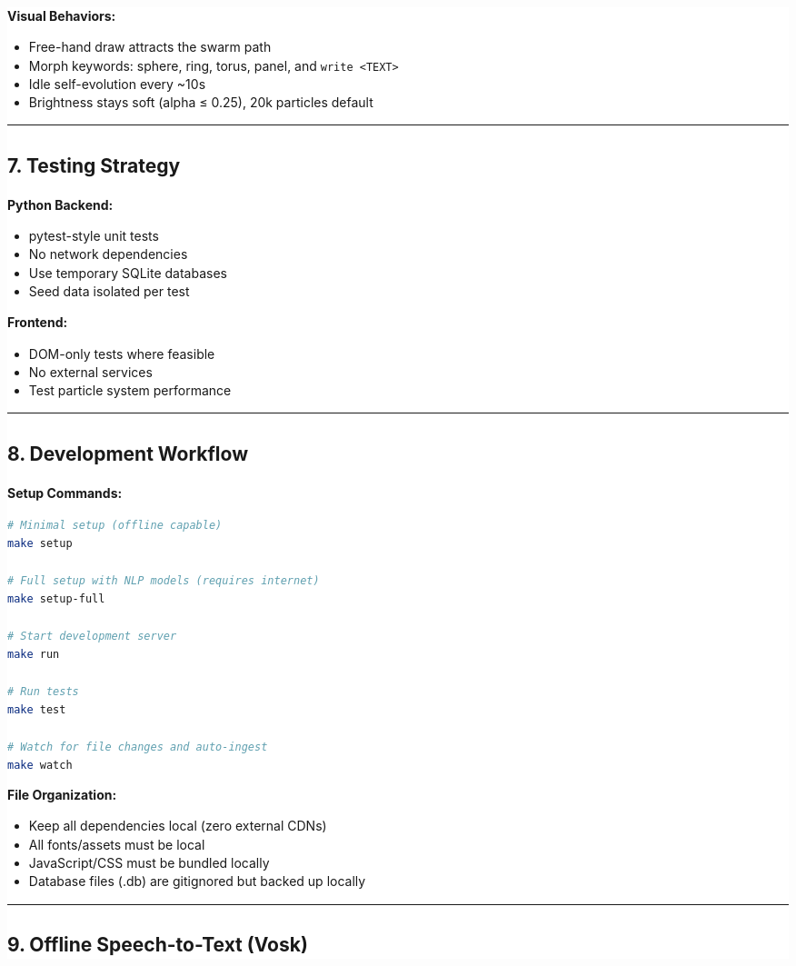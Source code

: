 **Visual Behaviors:**
- Free-hand draw attracts the swarm path
- Morph keywords: sphere, ring, torus, panel, and `write <TEXT>`
- Idle self-evolution every ~10s
- Brightness stays soft (alpha ≤ 0.25), 20k particles default

---

## 7. Testing Strategy

**Python Backend:**
- pytest-style unit tests
- No network dependencies
- Use temporary SQLite databases
- Seed data isolated per test

**Frontend:**
- DOM-only tests where feasible
- No external services
- Test particle system performance

---

## 8. Development Workflow

**Setup Commands:**
```bash
# Minimal setup (offline capable)
make setup

# Full setup with NLP models (requires internet)
make setup-full

# Start development server
make run

# Run tests
make test

# Watch for file changes and auto-ingest
make watch
```

**File Organization:**
- Keep all dependencies local (zero external CDNs)
- All fonts/assets must be local
- JavaScript/CSS must be bundled locally
- Database files (.db) are gitignored but backed up locally

---

## 9. Offline Speech-to-Text (Vosk)
